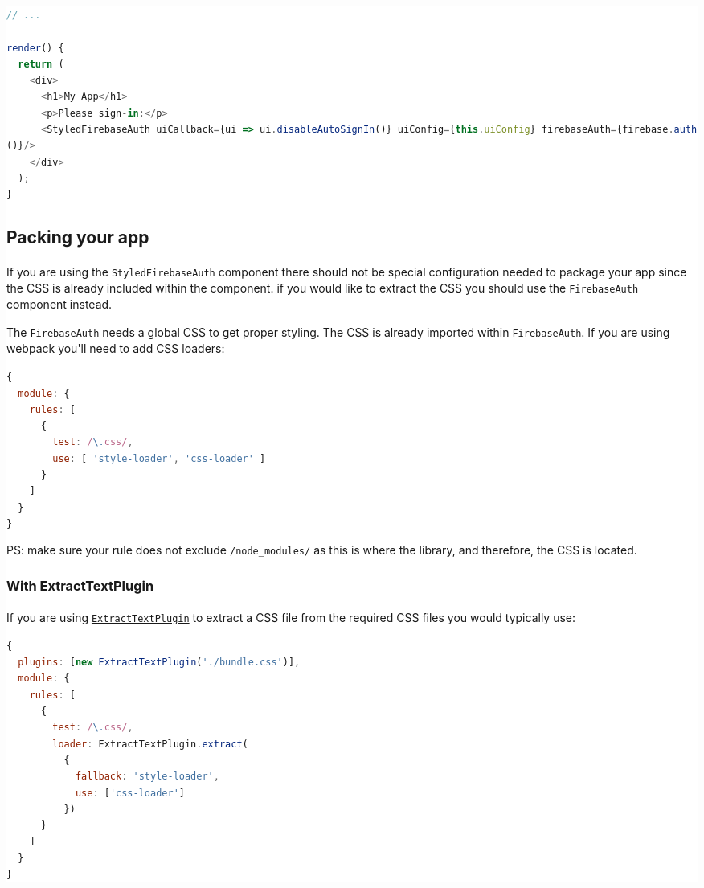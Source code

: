 ```js
// ...

render() {
  return (
    <div>
      <h1>My App</h1>
      <p>Please sign-in:</p>
      <StyledFirebaseAuth uiCallback={ui => ui.disableAutoSignIn()} uiConfig={this.uiConfig} firebaseAuth={firebase.auth()}/>
    </div>
  );
}
```


## Packing your app

If you are using the `StyledFirebaseAuth` component there should not be special configuration needed to package your app since the CSS is already included within the component. if you would like to extract the CSS you should use the `FirebaseAuth` component instead.

The `FirebaseAuth` needs a global CSS to get proper styling. The CSS is already imported within `FirebaseAuth`.
If you are using webpack you'll need to add [CSS loaders](https://github.com/webpack-contrib/css-loader):

```js
{
  module: {
    rules: [
      {
        test: /\.css/,
        use: [ 'style-loader', 'css-loader' ]
      }
    ]
  }
}
```

PS: make sure your rule does not exclude `/node_modules/` as this is where the library, and therefore, the CSS is located.

### With ExtractTextPlugin

If you are using [`ExtractTextPlugin`](https://github.com/webpack-contrib/extract-text-webpack-plugin) to extract a CSS file from the required CSS files you would typically use:

```js
{
  plugins: [new ExtractTextPlugin('./bundle.css')],
  module: {
    rules: [
      {
        test: /\.css/,
        loader: ExtractTextPlugin.extract(
          {
            fallback: 'style-loader',
            use: ['css-loader']
          })
      }
    ]
  }
}
```
